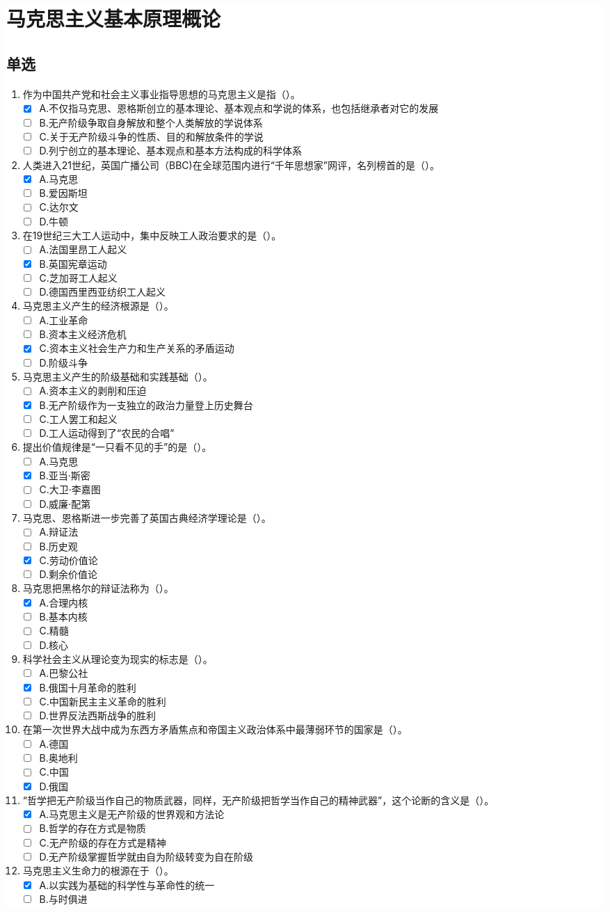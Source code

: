# 马克思主义基本原理概论

## 单选

1. 作为中国共产党和社会主义事业指导思想的马克思主义是指（）。
    - [x] A.不仅指马克思、恩格斯创立的基本理论、基本观点和学说的体系，也包括继承者对它的发展
    - [ ] B.无产阶级争取自身解放和整个人类解放的学说体系
    - [ ] C.关于无产阶级斗争的性质、目的和解放条件的学说
    - [ ] D.列宁创立的基本理论、基本观点和基本方法构成的科学体系
2. 人类进入21世纪，英国广播公司（BBC)在全球范围内进行“千年思想家”网评，名列榜首的是（）。
    - [x] A.马克思
    - [ ] B.爱因斯坦
    - [ ] C.达尔文
    - [ ] D.牛顿
3. 在19世纪三大工人运动中，集中反映工人政治要求的是（）。
    - [ ] A.法国里昂工人起义
    - [x] B.英国宪章运动
    - [ ] C.芝加哥工人起义
    - [ ] D.德国西里西亚纺织工人起义
4. 马克思主义产生的经济根源是（）。
    - [ ] A.工业革命
    - [ ] B.资本主义经济危机
    - [x] C.资本主义社会生产力和生产关系的矛盾运动
    - [ ] D.阶级斗争
5. 马克思主义产生的阶级基础和实践基础（）。
    - [ ] A.资本主义的剥削和压迫
    - [x] B.无产阶级作为一支独立的政治力量登上历史舞台
    - [ ] C.工人罢工和起义
    - [ ] D.工人运动得到了“农民的合唱”
6. 提出价值规律是“一只看不见的手”的是（）。
    - [ ] A.马克思
    - [x] B.亚当·斯密
    - [ ] C.大卫·李嘉图
    - [ ] D.威廉·配第
7. 马克思、恩格斯进一步完善了英国古典经济学理论是（）。
    - [ ] A.辩证法
    - [ ] B.历史观
    - [x] C.劳动价值论
    - [ ] D.剩余价值论
8. 马克思把黑格尔的辩证法称为（）。
    - [x] A.合理内核
    - [ ] B.基本内核
    - [ ] C.精髓
    - [ ] D.核心
9. 科学社会主义从理论变为现实的标志是（）。
    - [ ] A.巴黎公社
    - [x] B.俄国十月革命的胜利
    - [ ] C.中国新民主主义革命的胜利
    - [ ] D.世界反法西斯战争的胜利
10. 在第一次世界大战中成为东西方矛盾焦点和帝国主义政治体系中最薄弱环节的国家是（）。
    - [ ] A.德国
    - [ ] B.奥地利
    - [ ] C.中国
    - [x] D.俄国
11. “哲学把无产阶级当作自己的物质武器，同样，无产阶级把哲学当作自己的精神武器”，这个论断的含义是（）。
    - [x] A.马克思主义是无产阶级的世界观和方法论
    - [ ] B.哲学的存在方式是物质
    - [ ] C.无产阶级的存在方式是精神
    - [ ] D.无产阶级掌握哲学就由自为阶级转变为自在阶级
12. 马克思主义生命力的根源在于（）。
    - [x] A.以实践为基础的科学性与革命性的统一
    - [ ] B.与时俱进